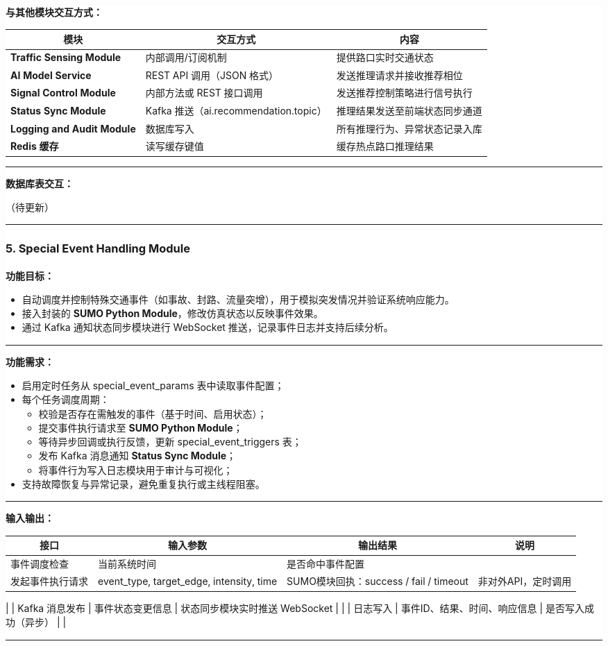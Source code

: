 
**与其他模块交互方式：**

| **模块** | **交互方式** | **内容** |
| --- | --- | --- |
| **Traffic Sensing Module** | 内部调用/订阅机制 | 提供路口实时交通状态 |
| **AI Model Service** | REST API 调用（JSON 格式） | 发送推理请求并接收推荐相位 |
| **Signal Control Module** | 内部方法或 REST 接口调用 | 发送推荐控制策略进行信号执行 |
| **Status Sync Module** | Kafka 推送（ai.recommendation.topic） | 推理结果发送至前端状态同步通道 |
| **Logging and Audit Module** | 数据库写入 | 所有推理行为、异常状态记录入库 |
| **Redis 缓存** | 读写缓存键值 | 缓存热点路口推理结果 |

---

**数据库表交互：**

（待更新）

---

### **5. Special Event Handling Module**

**功能目标：**

- 自动调度并控制特殊交通事件（如事故、封路、流量突增），用于模拟突发情况并验证系统响应能力。
- 接入封装的 **SUMO Python Module**，修改仿真状态以反映事件效果。
- 通过 Kafka 通知状态同步模块进行 WebSocket 推送，记录事件日志并支持后续分析。

---

**功能需求：**

- 启用定时任务从 special_event_params 表中读取事件配置；
- 每个任务调度周期：
    - 校验是否存在需触发的事件（基于时间、启用状态）；
    - 提交事件执行请求至 **SUMO Python Module**；
    - 等待异步回调或执行反馈，更新 special_event_triggers 表；
    - 发布 Kafka 消息通知 **Status Sync Module**；
    - 将事件行为写入日志模块用于审计与可视化；
- 支持故障恢复与异常记录，避免重复执行或主线程阻塞。

---

**输入输出：**

| **接口** | **输入参数** | **输出结果** | **说明** |
| --- | --- | --- | --- |
| 事件调度检查 | 当前系统时间 | 是否命中事件配置 |  |
| 发起事件执行请求 | event_type, target_edge, intensity, time | SUMO模块回执：success / fail / timeout | 非对外API，定时调用
 |
| Kafka 消息发布 | 事件状态变更信息 | 状态同步模块实时推送 WebSocket |  |
| 日志写入 | 事件ID、结果、时间、响应信息 | 是否写入成功（异步） |  |

---